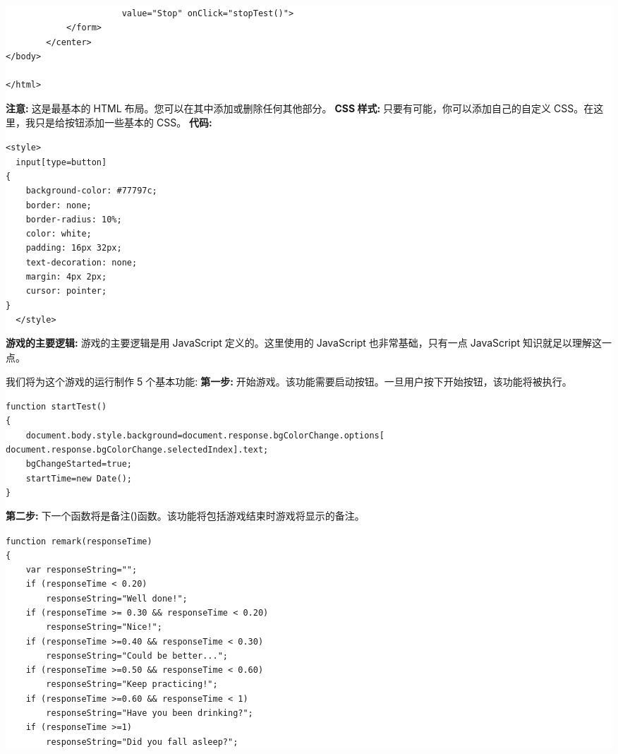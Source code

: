 ```
                       value="Stop" onClick="stopTest()">
            </form>
        </center>
</body>

</html>
```

**注意:**
这是最基本的 HTML 布局。您可以在其中添加或删除任何其他部分。
**CSS 样式:**
只要有可能，你可以添加自己的自定义 CSS。在这里，我只是给按钮添加一些基本的 CSS。
**代码:**

```
<style>
  input[type=button]
{    
    background-color: #77797c;
    border: none;
    border-radius: 10%;
    color: white;
    padding: 16px 32px;
    text-decoration: none;
    margin: 4px 2px;
    cursor: pointer;
}
  </style>
```

**游戏的主要逻辑:**
游戏的主要逻辑是用 JavaScript 定义的。这里使用的 JavaScript 也非常基础，只有一点 JavaScript 知识就足以理解这一点。

我们将为这个游戏的运行制作 5 个基本功能:
**第一步:**
开始游戏。该功能需要启动按钮。一旦用户按下开始按钮，该功能将被执行。

```
function startTest()
{
    document.body.style.background=document.response.bgColorChange.options[
document.response.bgColorChange.selectedIndex].text;
    bgChangeStarted=true;
    startTime=new Date();
}
```

**第二步:**
下一个函数将是备注()函数。该功能将包括游戏结束时游戏将显示的备注。

```
function remark(responseTime)
{
    var responseString="";
    if (responseTime < 0.20)
        responseString="Well done!";
    if (responseTime >= 0.30 && responseTime < 0.20)
        responseString="Nice!";
    if (responseTime >=0.40 && responseTime < 0.30)
        responseString="Could be better...";
    if (responseTime >=0.50 && responseTime < 0.60)
        responseString="Keep practicing!";
    if (responseTime >=0.60 && responseTime < 1)
        responseString="Have you been drinking?";
    if (responseTime >=1)
        responseString="Did you fall asleep?";

```